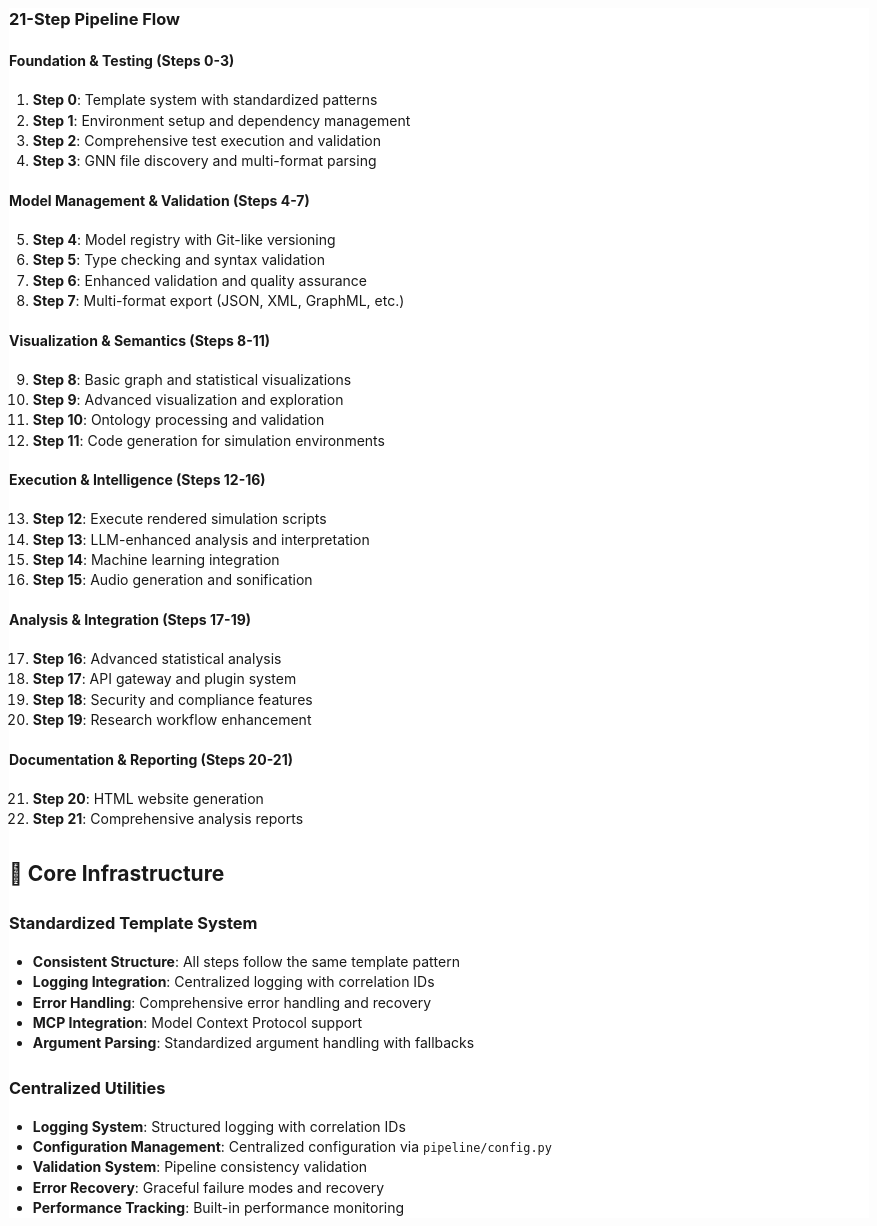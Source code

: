 ### 21-Step Pipeline Flow

#### Foundation & Testing (Steps 0-3)
1. **Step 0**: Template system with standardized patterns
2. **Step 1**: Environment setup and dependency management
3. **Step 2**: Comprehensive test execution and validation
4. **Step 3**: GNN file discovery and multi-format parsing

#### Model Management & Validation (Steps 4-7)
5. **Step 4**: Model registry with Git-like versioning
6. **Step 5**: Type checking and syntax validation
7. **Step 6**: Enhanced validation and quality assurance
8. **Step 7**: Multi-format export (JSON, XML, GraphML, etc.)

#### Visualization & Semantics (Steps 8-11)
9. **Step 8**: Basic graph and statistical visualizations
10. **Step 9**: Advanced visualization and exploration
11. **Step 10**: Ontology processing and validation
12. **Step 11**: Code generation for simulation environments

#### Execution & Intelligence (Steps 12-16)
13. **Step 12**: Execute rendered simulation scripts
14. **Step 13**: LLM-enhanced analysis and interpretation
15. **Step 14**: Machine learning integration
16. **Step 15**: Audio generation and sonification

#### Analysis & Integration (Steps 17-19)
17. **Step 16**: Advanced statistical analysis
18. **Step 17**: API gateway and plugin system
19. **Step 18**: Security and compliance features
20. **Step 19**: Research workflow enhancement

#### Documentation & Reporting (Steps 20-21)
21. **Step 20**: HTML website generation
22. **Step 21**: Comprehensive analysis reports

## 🔧 Core Infrastructure

### Standardized Template System
- **Consistent Structure**: All steps follow the same template pattern
- **Logging Integration**: Centralized logging with correlation IDs
- **Error Handling**: Comprehensive error handling and recovery
- **MCP Integration**: Model Context Protocol support
- **Argument Parsing**: Standardized argument handling with fallbacks

### Centralized Utilities
- **Logging System**: Structured logging with correlation IDs
- **Configuration Management**: Centralized configuration via `pipeline/config.py`
- **Validation System**: Pipeline consistency validation
- **Error Recovery**: Graceful failure modes and recovery
- **Performance Tracking**: Built-in performance monitoring
